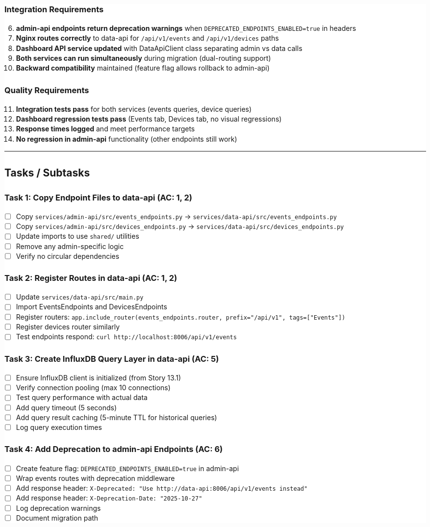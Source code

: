 ### Integration Requirements

6. **admin-api endpoints return deprecation warnings** when `DEPRECATED_ENDPOINTS_ENABLED=true` in headers
7. **Nginx routes correctly** to data-api for `/api/v1/events` and `/api/v1/devices` paths
8. **Dashboard API service updated** with DataApiClient class separating admin vs data calls
9. **Both services can run simultaneously** during migration (dual-routing support)
10. **Backward compatibility** maintained (feature flag allows rollback to admin-api)

### Quality Requirements

11. **Integration tests pass** for both services (events queries, device queries)
12. **Dashboard regression tests pass** (Events tab, Devices tab, no visual regressions)
13. **Response times logged** and meet performance targets
14. **No regression in admin-api** functionality (other endpoints still work)

---

## Tasks / Subtasks

### Task 1: Copy Endpoint Files to data-api (AC: 1, 2)
- [ ] Copy `services/admin-api/src/events_endpoints.py` → `services/data-api/src/events_endpoints.py`
- [ ] Copy `services/admin-api/src/devices_endpoints.py` → `services/data-api/src/devices_endpoints.py`
- [ ] Update imports to use `shared/` utilities
- [ ] Remove any admin-specific logic
- [ ] Verify no circular dependencies

### Task 2: Register Routes in data-api (AC: 1, 2)
- [ ] Update `services/data-api/src/main.py`
- [ ] Import EventsEndpoints and DevicesEndpoints
- [ ] Register routers: `app.include_router(events_endpoints.router, prefix="/api/v1", tags=["Events"])`
- [ ] Register devices router similarly
- [ ] Test endpoints respond: `curl http://localhost:8006/api/v1/events`

### Task 3: Create InfluxDB Query Layer in data-api (AC: 5)
- [ ] Ensure InfluxDB client is initialized (from Story 13.1)
- [ ] Verify connection pooling (max 10 connections)
- [ ] Test query performance with actual data
- [ ] Add query timeout (5 seconds)
- [ ] Add query result caching (5-minute TTL for historical queries)
- [ ] Log query execution times

### Task 4: Add Deprecation to admin-api Endpoints (AC: 6)
- [ ] Create feature flag: `DEPRECATED_ENDPOINTS_ENABLED=true` in admin-api
- [ ] Wrap events routes with deprecation middleware
- [ ] Add response header: `X-Deprecated: "Use http://data-api:8006/api/v1/events instead"`
- [ ] Add response header: `X-Deprecation-Date: "2025-10-27"`
- [ ] Log deprecation warnings
- [ ] Document migration path
